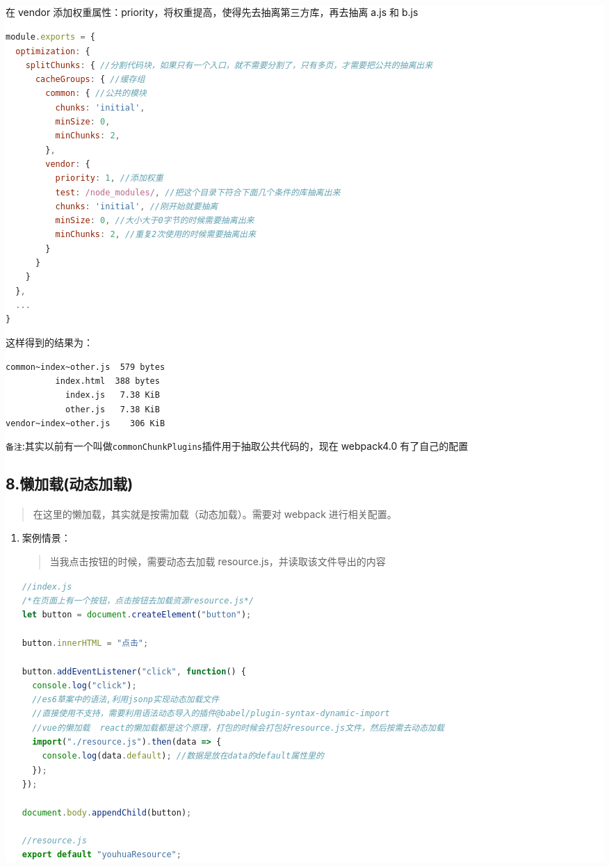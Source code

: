    在 vendor 添加权重属性：priority，将权重提高，使得先去抽离第三方库，再去抽离 a.js 和 b.js

   ```js {11}
   module.exports = {
     optimization: {
       splitChunks: { //分割代码块，如果只有一个入口，就不需要分割了，只有多页，才需要把公共的抽离出来
         cacheGroups: { //缓存组
           common: { //公共的模块
             chunks: 'initial',
             minSize: 0,
             minChunks: 2,
           },
           vendor: {
             priority: 1, //添加权重
             test: /node_modules/, //把这个目录下符合下面几个条件的库抽离出来
             chunks: 'initial', //刚开始就要抽离
             minSize: 0, //大小大于0字节的时候需要抽离出来
             minChunks: 2, //重复2次使用的时候需要抽离出来
           }
         }
       }
     },
     ...
   }
   ```

   这样得到的结果为：

   ```
   common~index~other.js  579 bytes
             index.html  388 bytes
               index.js   7.38 KiB
               other.js   7.38 KiB
   vendor~index~other.js    306 KiB
   ```

`备注`:其实以前有一个叫做`commonChunkPlugins`插件用于抽取公共代码的，现在 webpack4.0 有了自己的配置

## 8.懒加载(动态加载)

> 在这里的懒加载，其实就是按需加载（动态加载）。需要对 webpack 进行相关配置。

1. 案例情景：

   > 当我点击按钮的时候，需要动态去加载 resource.js，并读取该文件导出的内容

   ```js
   //index.js
   /*在页面上有一个按钮，点击按钮去加载资源resource.js*/
   let button = document.createElement("button");

   button.innerHTML = "点击";

   button.addEventListener("click", function() {
     console.log("click");
     //es6草案中的语法,利用jsonp实现动态加载文件
     //直接使用不支持，需要利用语法动态导入的插件@babel/plugin-syntax-dynamic-import
     //vue的懒加载  react的懒加载都是这个原理，打包的时候会打包好resource.js文件，然后按需去动态加载
     import("./resource.js").then(data => {
       console.log(data.default); //数据是放在data的default属性里的
     });
   });

   document.body.appendChild(button);

   //resource.js
   export default "youhuaResource";
   ```